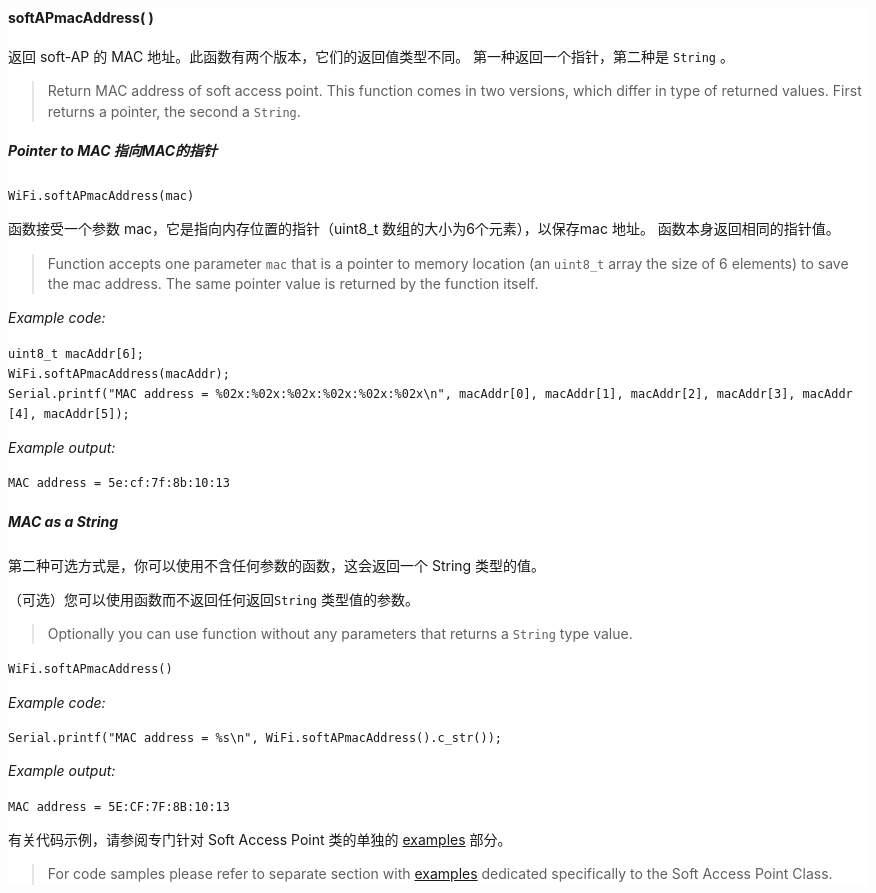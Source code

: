 #### softAPmacAddress( )

返回 soft-AP 的 MAC 地址。此函数有两个版本，它们的返回值类型不同。 第一种返回一个指针，第二种是 `String` 。

>   Return MAC address of soft access point. This function comes in two versions, which differ in type of returned values. First returns a pointer, the second a `String`.

##### Pointer to MAC 指向MAC的指针

```
WiFi.softAPmacAddress(mac)
```

函数接受一个参数 mac，它是指向内存位置的指针（uint8_t 数组的大小为6个元素），以保存mac 地址。 函数本身返回相同的指针值。

>   Function accepts one parameter `mac` that is a pointer to memory location (an `uint8_t` array the size of 6 elements) to save the mac address. The same pointer value is returned by the function itself.

*Example code:*

```
uint8_t macAddr[6];
WiFi.softAPmacAddress(macAddr);
Serial.printf("MAC address = %02x:%02x:%02x:%02x:%02x:%02x\n", macAddr[0], macAddr[1], macAddr[2], macAddr[3], macAddr[4], macAddr[5]);
```

*Example output:*

```
MAC address = 5e:cf:7f:8b:10:13

```

##### MAC as a String 

第二种可选方式是，你可以使用不含任何参数的函数，这会返回一个 String 类型的值。

（可选）您可以使用函数而不返回任何返回`String` 类型值的参数。

>   Optionally you can use function without any parameters that returns a `String` type value.

```
WiFi.softAPmacAddress()
```

*Example code:*

```
Serial.printf("MAC address = %s\n", WiFi.softAPmacAddress().c_str());
```

*Example output:*

```
MAC address = 5E:CF:7F:8B:10:13

```

有关代码示例，请参阅专门针对 Soft Access Point 类的单独的 [examples](https://github.com/esp8266/Arduino/blob/master/doc/esp8266wifi/soft-access-point-examples.md) 部分。

>   For code samples please refer to separate section with [examples](https://github.com/esp8266/Arduino/blob/master/doc/esp8266wifi/soft-access-point-examples.md) dedicated specifically to the Soft Access Point Class.

